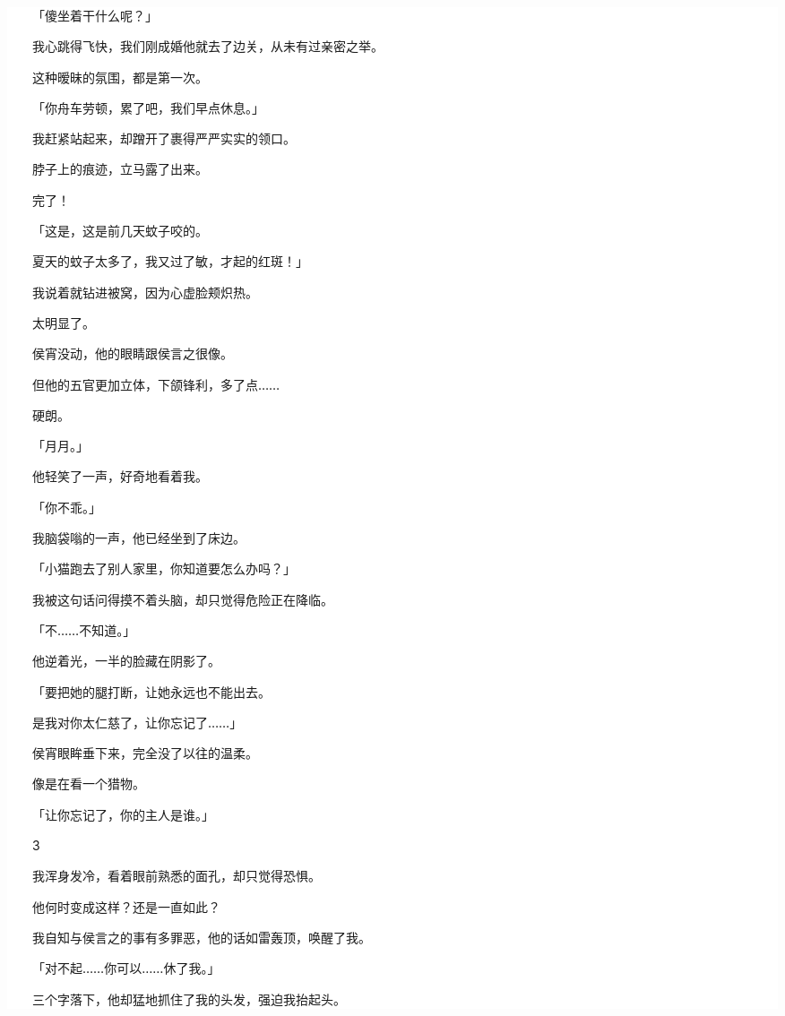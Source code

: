 &emsp;&emsp;「傻坐着干什么呢？」  
  
&emsp;&emsp;我心跳得飞快，我们刚成婚他就去了边关，从未有过亲密之举。  
  
&emsp;&emsp;这种暧昧的氛围，都是第一次。  
  
&emsp;&emsp;「你舟车劳顿，累了吧，我们早点休息。」  
  
&emsp;&emsp;我赶紧站起来，却蹭开了裹得严严实实的领口。  
  
&emsp;&emsp;脖子上的痕迹，立马露了出来。  
  
&emsp;&emsp;完了！   
  
&emsp;&emsp;「这是，这是前几天蚊子咬的。  
  
&emsp;&emsp;夏天的蚊子太多了，我又过了敏，才起的红斑！」  
  
&emsp;&emsp;我说着就钻进被窝，因为心虚脸颊炽热。  
  
&emsp;&emsp;太明显了。  
  
&emsp;&emsp;侯宵没动，他的眼睛跟侯言之很像。  
  
&emsp;&emsp;但他的五官更加立体，下颌锋利，多了点……  
  
&emsp;&emsp;硬朗。  
  
&emsp;&emsp;「月月。」  
  
&emsp;&emsp;他轻笑了一声，好奇地看着我。  
  
&emsp;&emsp;「你不乖。」  
  
&emsp;&emsp;我脑袋嗡的一声，他已经坐到了床边。  
  
&emsp;&emsp;「小猫跑去了别人家里，你知道要怎么办吗？」  
  
&emsp;&emsp;我被这句话问得摸不着头脑，却只觉得危险正在降临。  
  
&emsp;&emsp;「不……不知道。」  
  
&emsp;&emsp;他逆着光，一半的脸藏在阴影了。  
  
&emsp;&emsp;「要把她的腿打断，让她永远也不能出去。  
  
&emsp;&emsp;是我对你太仁慈了，让你忘记了……」  
  
&emsp;&emsp;侯宵眼眸垂下来，完全没了以往的温柔。  
  
&emsp;&emsp;像是在看一个猎物。  
  
&emsp;&emsp;「让你忘记了，你的主人是谁。」  
  
&emsp;&emsp;3  
  
&emsp;&emsp;我浑身发冷，看着眼前熟悉的面孔，却只觉得恐惧。  
  
&emsp;&emsp;他何时变成这样？还是一直如此？  
  
&emsp;&emsp;我自知与侯言之的事有多罪恶，他的话如雷轰顶，唤醒了我。  
  
&emsp;&emsp;「对不起……你可以……休了我。」  
  
&emsp;&emsp;三个字落下，他却猛地抓住了我的头发，强迫我抬起头。　  
  
